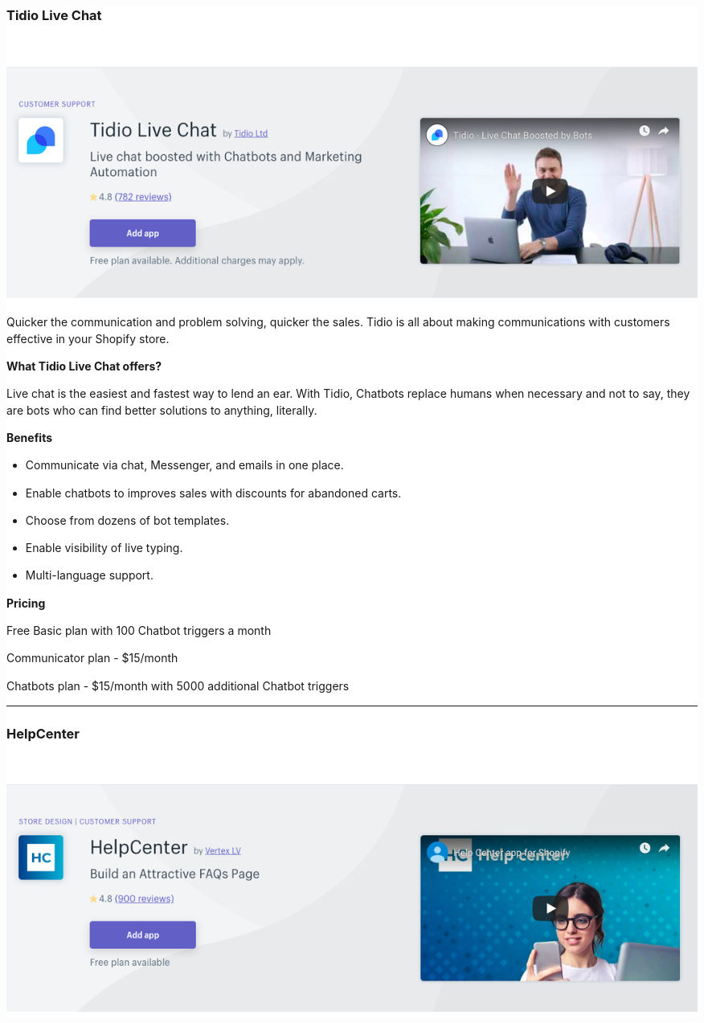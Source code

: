 ### Tidio Live Chat

<br>

![Tidio Live Chat](../images/20-Must-Have-Shopify-apps-to-build-your-ecommerce-store/Tidio-Live-Chat.png)

Quicker the communication and problem solving, quicker the sales. Tidio is all about making communications with customers effective in your Shopify store.  

**What Tidio Live Chat offers?**

Live chat is the easiest and fastest way to lend an ear. With Tidio, Chatbots replace humans when necessary and not to say, they are bots who can find better solutions to anything, literally.

**Benefits**

-   Communicate via chat, Messenger, and emails in one place.
    
-   Enable chatbots to improves sales with discounts for abandoned carts.
    
-   Choose from dozens of bot templates.
    
-   Enable visibility of live typing.
    
-   Multi-language support.
 
**Pricing**

Free Basic plan with 100 Chatbot triggers a month

Communicator plan - $15/month

Chatbots plan - $15/month with 5000 additional Chatbot triggers

___

### HelpCenter

<br>

![HelpCenter](../images/20-Must-Have-Shopify-apps-to-build-your-ecommerce-store/HelpCenter.png)